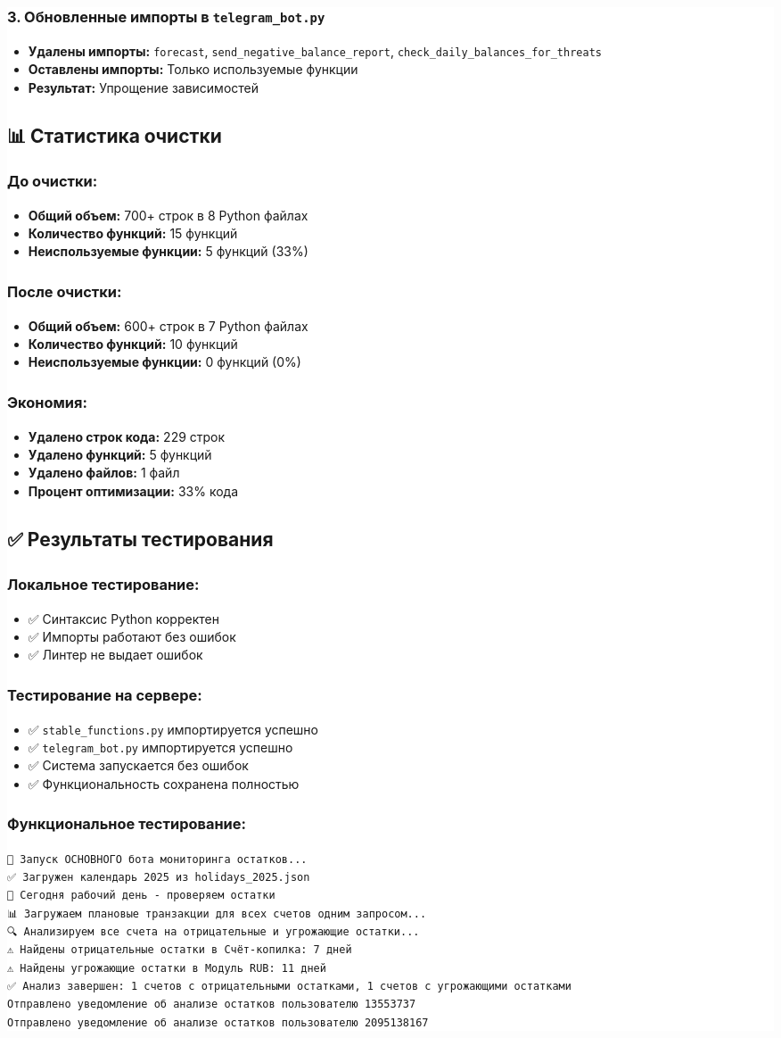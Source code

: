 ### 3. Обновленные импорты в `telegram_bot.py`
- **Удалены импорты:** `forecast`, `send_negative_balance_report`, `check_daily_balances_for_threats`
- **Оставлены импорты:** Только используемые функции
- **Результат:** Упрощение зависимостей

## 📊 Статистика очистки

### До очистки:
- **Общий объем:** 700+ строк в 8 Python файлах
- **Количество функций:** 15 функций
- **Неиспользуемые функции:** 5 функций (33%)

### После очистки:
- **Общий объем:** 600+ строк в 7 Python файлах
- **Количество функций:** 10 функций
- **Неиспользуемые функции:** 0 функций (0%)

### Экономия:
- **Удалено строк кода:** 229 строк
- **Удалено функций:** 5 функций
- **Удалено файлов:** 1 файл
- **Процент оптимизации:** 33% кода

## ✅ Результаты тестирования

### Локальное тестирование:
- ✅ Синтаксис Python корректен
- ✅ Импорты работают без ошибок
- ✅ Линтер не выдает ошибок

### Тестирование на сервере:
- ✅ `stable_functions.py` импортируется успешно
- ✅ `telegram_bot.py` импортируется успешно
- ✅ Система запускается без ошибок
- ✅ Функциональность сохранена полностью

### Функциональное тестирование:
```
🚀 Запуск ОСНОВНОГО бота мониторинга остатков...
✅ Загружен календарь 2025 из holidays_2025.json
📅 Сегодня рабочий день - проверяем остатки
📊 Загружаем плановые транзакции для всех счетов одним запросом...
🔍 Анализируем все счета на отрицательные и угрожающие остатки...
⚠️ Найдены отрицательные остатки в Счёт-копилка: 7 дней
⚠️ Найдены угрожающие остатки в Модуль RUB: 11 дней
✅ Анализ завершен: 1 счетов с отрицательными остатками, 1 счетов с угрожающими остатками
Отправлено уведомление об анализе остатков пользователю 13553737
Отправлено уведомление об анализе остатков пользователю 2095138167
```
